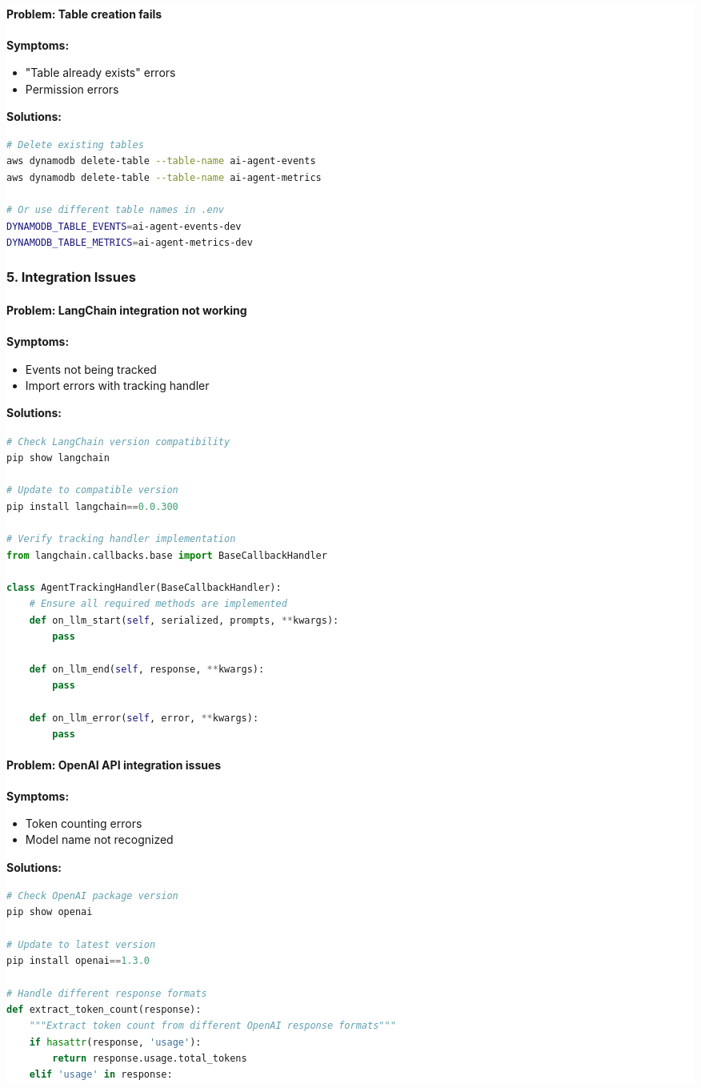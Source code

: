 #### Problem: Table creation fails
**Symptoms:**
- "Table already exists" errors
- Permission errors

**Solutions:**
```bash
# Delete existing tables
aws dynamodb delete-table --table-name ai-agent-events
aws dynamodb delete-table --table-name ai-agent-metrics

# Or use different table names in .env
DYNAMODB_TABLE_EVENTS=ai-agent-events-dev
DYNAMODB_TABLE_METRICS=ai-agent-metrics-dev
```

### 5. Integration Issues

#### Problem: LangChain integration not working
**Symptoms:**
- Events not being tracked
- Import errors with tracking handler

**Solutions:**
```python
# Check LangChain version compatibility
pip show langchain

# Update to compatible version
pip install langchain==0.0.300

# Verify tracking handler implementation
from langchain.callbacks.base import BaseCallbackHandler

class AgentTrackingHandler(BaseCallbackHandler):
    # Ensure all required methods are implemented
    def on_llm_start(self, serialized, prompts, **kwargs):
        pass

    def on_llm_end(self, response, **kwargs):
        pass

    def on_llm_error(self, error, **kwargs):
        pass
```

#### Problem: OpenAI API integration issues
**Symptoms:**
- Token counting errors
- Model name not recognized

**Solutions:**
```python
# Check OpenAI package version
pip show openai

# Update to latest version
pip install openai==1.3.0

# Handle different response formats
def extract_token_count(response):
    """Extract token count from different OpenAI response formats"""
    if hasattr(response, 'usage'):
        return response.usage.total_tokens
    elif 'usage' in response:
```